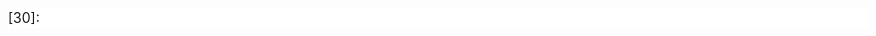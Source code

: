 

[01]:https://dashboard.hologram.io/account/register
[02]:https://hologram.io/docs/guide/connect/connect-device/
[03]:https://hologram.io/docs/guide/connect/connect-device/#apn-settings
[04]:https://hologram.io/docs/reference/cloud/python-sdk/
[05]:https://hologram.io/docs/reference/cloud/hologram-cli/
[06]:https://github.com/hologram-io
[07]:https://hologram.io/docs/reference/nova/user-manual/#quad-band-flexible-ufl-antennas
[08]:https://hologram.io/pricing/
[09]:http://linux.die.net/man/8/lsusb
[10]:https://dashboard.hologram.io/routes?drawer=full
[11]:https://hologram.io/docs/guide/connect/protocols/#hologram-cloud-messaging
[12]:https://hologram.io/docs/guide/connect/protocols/#direct-ip
[13]:https://hologram.io/docs/guide/connect/protocols/#spacebridge-ip-tunnel
[14]:https://hologram.io/docs/guide/connect/protocols/#sms-via-hologram-cloud
[15]:https://hologram.io/docs/guide/connect/protocols/#circuit-switched-sms
[16]:https://hologram.io/docs/reference/cloud/embedded/
[17]:https://hologram.io/docs/reference/cloud/http/
[18]:https://dashboard.hologram.io/
[19]:https://hologram.io/docs/guide/cloud/spacebridge-tunnel/
[20]:https://hologram.io/docs/reference/cloud/embedded/#send-a-message-to-the-hologram-cloud
[21]:https://hologram.io/docs/reference/cloud/http/#/reference/hologram-cloud/sms/send-sms-to-a-device
[22]:http://hologram.io/wp-content/uploads/2017/05/u-blox-AT-Commands-Manual.pdf
[23]:http://hintshop.ludvig.co.nz/show/persistent-names-usb-serial-devices/
[24]:http://hackaday.com/2009/09/18/how-to-write-udev-rules/
[25]:http://en.wikipedia.org/wiki/Device_file
[26]:https://hologram.io/docs/reference/cloud/python-sdk/#novam_r404
[27]:https://superuser.com/questions/691271/what-does-modprobe-option-do
[28]:https://askubuntu.com/questions/299676/how-to-install-3rd-party-module-so-that-it-is-loaded-on-boot
[29]:https://opensource.com/article/18/11/udev
[30]:


